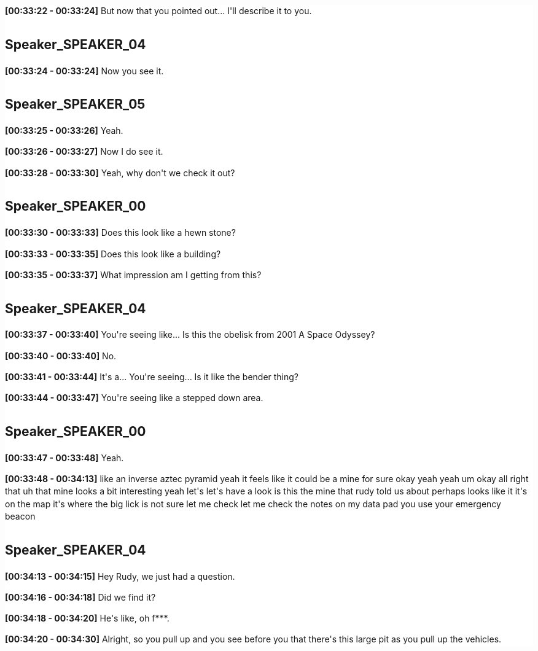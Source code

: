 **[00:33:22 - 00:33:24]** But now that you pointed out... I'll describe it to you.


## Speaker_SPEAKER_04

**[00:33:24 - 00:33:24]** Now you see it.


## Speaker_SPEAKER_05

**[00:33:25 - 00:33:26]** Yeah.

**[00:33:26 - 00:33:27]** Now I do see it.

**[00:33:28 - 00:33:30]** Yeah, why don't we check it out?


## Speaker_SPEAKER_00

**[00:33:30 - 00:33:33]** Does this look like a hewn stone?

**[00:33:33 - 00:33:35]** Does this look like a building?

**[00:33:35 - 00:33:37]** What impression am I getting from this?


## Speaker_SPEAKER_04

**[00:33:37 - 00:33:40]** You're seeing like... Is this the obelisk from 2001 A Space Odyssey?

**[00:33:40 - 00:33:40]** No.

**[00:33:41 - 00:33:44]** It's a... You're seeing... Is it like the bender thing?

**[00:33:44 - 00:33:47]** You're seeing like a stepped down area.


## Speaker_SPEAKER_00

**[00:33:47 - 00:33:48]** Yeah.

**[00:33:48 - 00:34:13]** like an inverse aztec pyramid yeah it feels like it could be a mine for sure okay yeah yeah um okay all right that uh that mine looks a bit interesting yeah let's let's have a look is this the mine that rudy told us about perhaps looks like it it's on the map it's where the big lick is not sure let me check let me check the notes on my data pad you use your emergency beacon


## Speaker_SPEAKER_04

**[00:34:13 - 00:34:15]** Hey Rudy, we just had a question.

**[00:34:16 - 00:34:18]** Did we find it?

**[00:34:18 - 00:34:20]** He's like, oh f***.

**[00:34:20 - 00:34:30]** Alright, so you pull up and you see before you that there's this large pit as you pull up the vehicles.
